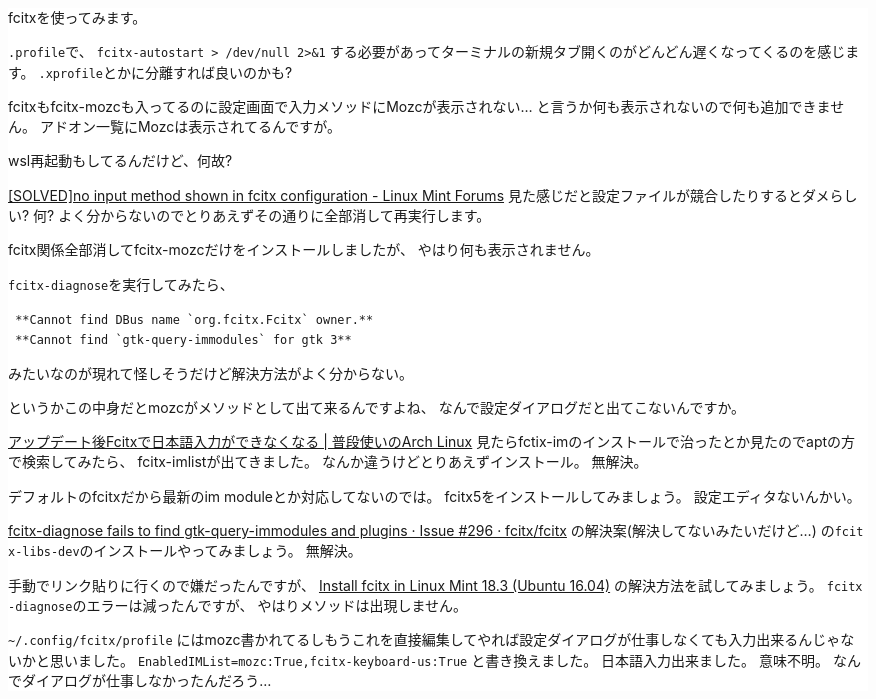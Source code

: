 fcitxを使ってみます。

`.profile`で、
`fcitx-autostart > /dev/null 2>&1`
する必要があってターミナルの新規タブ開くのがどんどん遅くなってくるのを感じます。
`.xprofile`とかに分離すれば良いのかも?

fcitxもfcitx-mozcも入ってるのに設定画面で入力メソッドにMozcが表示されない…
と言うか何も表示されないので何も追加できません。
アドオン一覧にMozcは表示されてるんですが。

wsl再起動もしてるんだけど、何故?

[[SOLVED]no input method shown in fcitx configuration - Linux Mint Forums](https://forums.linuxmint.com/viewtopic.php?t=194807)
見た感じだと設定ファイルが競合したりするとダメらしい?
何?
よく分からないのでとりあえずその通りに全部消して再実行します。

fcitx関係全部消してfcitx-mozcだけをインストールしましたが、
やはり何も表示されません。

`fcitx-diagnose`を実行してみたら、

~~~
 **Cannot find DBus name `org.fcitx.Fcitx` owner.**
 **Cannot find `gtk-query-immodules` for gtk 3**
~~~

みたいなのが現れて怪しそうだけど解決方法がよく分からない。

というかこの中身だとmozcがメソッドとして出て来るんですよね、
なんで設定ダイアログだと出てこないんですか。

[アップデート後Fcitxで日本語入力ができなくなる | 普段使いのArch Linux](https://www.archlinux.site/2015/05/fcitx.html)
見たらfctix-imのインストールで治ったとか見たのでaptの方で検索してみたら、
fcitx-imlistが出てきました。
なんか違うけどとりあえずインストール。
無解決。

デフォルトのfcitxだから最新のim moduleとか対応してないのでは。
fcitx5をインストールしてみましょう。
設定エディタないんかい。

[fcitx-diagnose fails to find gtk-query-immodules and plugins · Issue #296 · fcitx/fcitx](https://github.com/fcitx/fcitx/issues/296)
の解決案(解決してないみたいだけど…)
の`fcitx-libs-dev`のインストールやってみましょう。
無解決。

手動でリンク貼りに行くので嫌だったんですが、
[Install fcitx in Linux Mint 18.3 (Ubuntu 16.04)](https://gist.github.com/carsonip/02d1e1947a8f4d2be1a5cd6781dc170f)
の解決方法を試してみましょう。
`fcitx-diagnose`のエラーは減ったんですが、
やはりメソッドは出現しません。

`~/.config/fcitx/profile`
にはmozc書かれてるしもうこれを直接編集してやれば設定ダイアログが仕事しなくても入力出来るんじゃないかと思いました。
`EnabledIMList=mozc:True,fcitx-keyboard-us:True`
と書き換えました。
日本語入力出来ました。
意味不明。
なんでダイアログが仕事しなかったんだろう…
